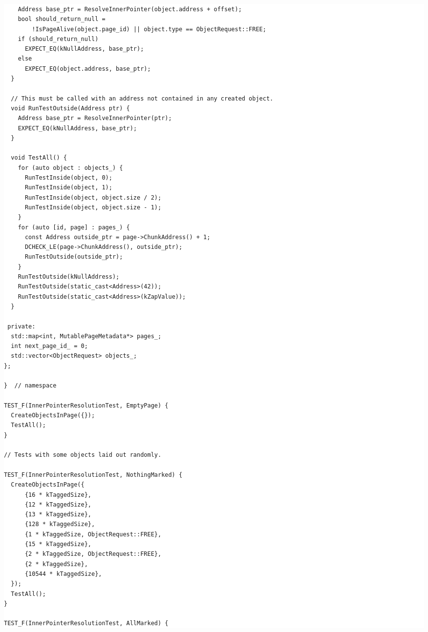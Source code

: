 ```
    Address base_ptr = ResolveInnerPointer(object.address + offset);
    bool should_return_null =
        !IsPageAlive(object.page_id) || object.type == ObjectRequest::FREE;
    if (should_return_null)
      EXPECT_EQ(kNullAddress, base_ptr);
    else
      EXPECT_EQ(object.address, base_ptr);
  }

  // This must be called with an address not contained in any created object.
  void RunTestOutside(Address ptr) {
    Address base_ptr = ResolveInnerPointer(ptr);
    EXPECT_EQ(kNullAddress, base_ptr);
  }

  void TestAll() {
    for (auto object : objects_) {
      RunTestInside(object, 0);
      RunTestInside(object, 1);
      RunTestInside(object, object.size / 2);
      RunTestInside(object, object.size - 1);
    }
    for (auto [id, page] : pages_) {
      const Address outside_ptr = page->ChunkAddress() + 1;
      DCHECK_LE(page->ChunkAddress(), outside_ptr);
      RunTestOutside(outside_ptr);
    }
    RunTestOutside(kNullAddress);
    RunTestOutside(static_cast<Address>(42));
    RunTestOutside(static_cast<Address>(kZapValue));
  }

 private:
  std::map<int, MutablePageMetadata*> pages_;
  int next_page_id_ = 0;
  std::vector<ObjectRequest> objects_;
};

}  // namespace

TEST_F(InnerPointerResolutionTest, EmptyPage) {
  CreateObjectsInPage({});
  TestAll();
}

// Tests with some objects laid out randomly.

TEST_F(InnerPointerResolutionTest, NothingMarked) {
  CreateObjectsInPage({
      {16 * kTaggedSize},
      {12 * kTaggedSize},
      {13 * kTaggedSize},
      {128 * kTaggedSize},
      {1 * kTaggedSize, ObjectRequest::FREE},
      {15 * kTaggedSize},
      {2 * kTaggedSize, ObjectRequest::FREE},
      {2 * kTaggedSize},
      {10544 * kTaggedSize},
  });
  TestAll();
}

TEST_F(InnerPointerResolutionTest, AllMarked) {
```